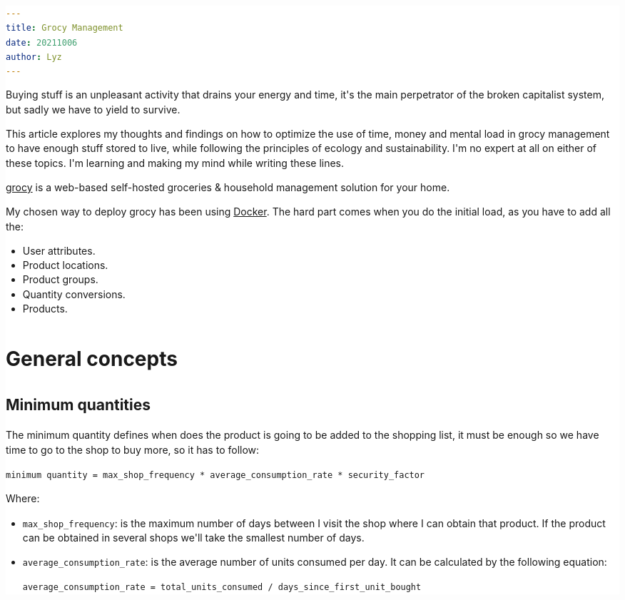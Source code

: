 ```yaml
---
title: Grocy Management
date: 20211006
author: Lyz
---
```


Buying stuff is an unpleasant activity that drains your energy and
time, it's the main perpetrator of the broken capitalist system, but sadly we
have to yield to survive.

This article explores my thoughts and findings on how to optimize the use of
time, money and mental load in grocy management to have enough stuff stored to
live, while following the principles of ecology and sustainability. I'm no
expert at all on either of these topics. I'm learning and making my mind while
writing these lines.

[grocy](https://grocy.info/) is a web-based self-hosted groceries & household
management solution for your home.

My chosen way to deploy grocy has been using
[Docker](https://en.wikipedia.org/wiki/Docker_%28software%29). The hard part
comes when you do the initial load, as you have to add all the:

* User attributes.
* Product locations.
* Product groups.
* Quantity conversions.
* Products.

# General concepts

## Minimum quantities

The minimum quantity defines when does the product is going to be added to the
shopping list, it must be enough so we have time to go to the shop to buy more,
so it has to follow:

```
minimum quantity = max_shop_frequency * average_consumption_rate * security_factor
```

Where:
* `max_shop_frequency`: is the maximum number of days between I visit the
  shop where I can obtain that product. If the product can be obtained in
  several shops we'll take the smallest number of days.
* `average_consumption_rate`: is the average number of units consumed per day.
  It can be calculated by the following equation:

  ```
  average_consumption_rate = total_units_consumed / days_since_first_unit_bought
  ```
